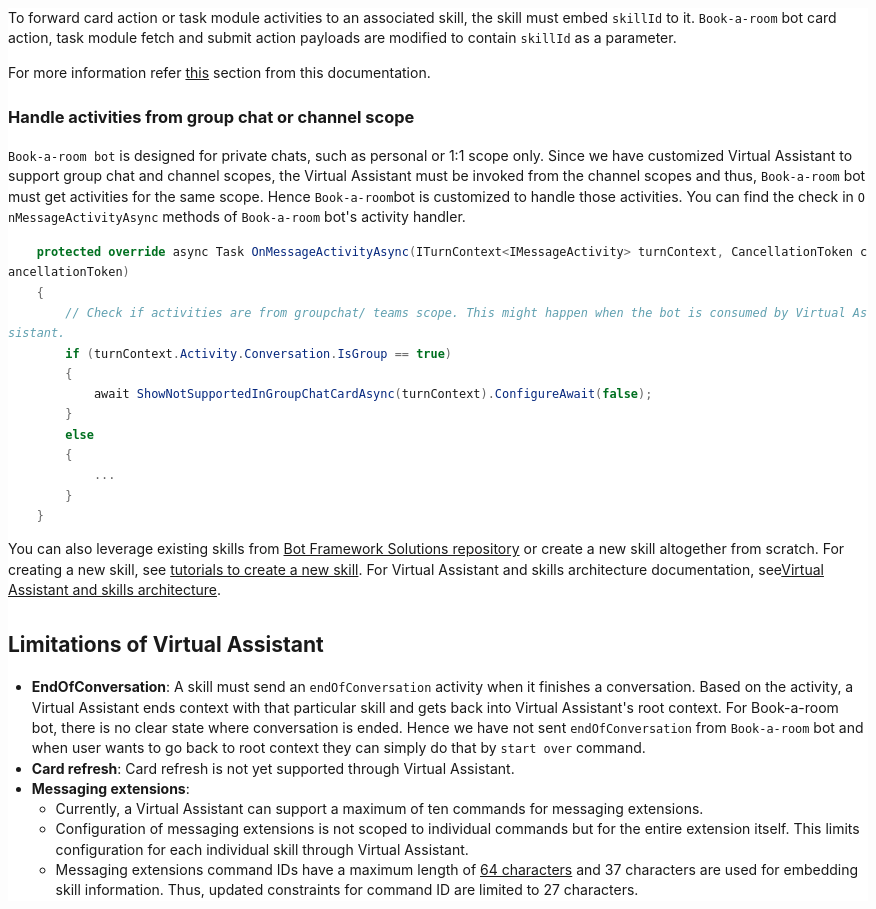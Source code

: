 To forward card action or task module activities to an associated skill, the skill must embed `skillId` to it.
`Book-a-room` bot card action, task module fetch and submit action payloads are modified to contain `skillId` as a parameter.

For more information refer [this](/microsoftteams/platform/samples/virtual-assistant#add-adaptive-cards-to-your-virtual-assistant) section from this documentation.

### Handle activities from group chat or channel scope

`Book-a-room bot` is designed for private chats, such as personal or 1:1 scope only. Since we have customized Virtual Assistant to support group chat and channel scopes, the Virtual Assistant must be invoked from the channel scopes and thus, `Book-a-room` bot must get activities for the same scope. Hence `Book-a-room`bot is customized to handle those activities. You can find the check in `OnMessageActivityAsync` methods of `Book-a-room` bot's activity handler.

```csharp
    protected override async Task OnMessageActivityAsync(ITurnContext<IMessageActivity> turnContext, CancellationToken cancellationToken)
    {
        // Check if activities are from groupchat/ teams scope. This might happen when the bot is consumed by Virtual Assistant.
        if (turnContext.Activity.Conversation.IsGroup == true)
        {
            await ShowNotSupportedInGroupChatCardAsync(turnContext).ConfigureAwait(false);
        }
        else
        {
            ...
        }
    }
```

You can also leverage existing skills from [Bot Framework Solutions repository](https://github.com/microsoft/botframework-components/tree/main/skills/csharp) or create a new skill altogether from scratch. For creating a new skill, see [tutorials to create a new skill](https://microsoft.github.io/botframework-solutions/overview/skills/). For Virtual Assistant and skills architecture documentation, see[Virtual Assistant and skills architecture](/azure/bot-service/skills-conceptual?view=azure-bot-service-4.0&preserve-view=true).  

## Limitations of Virtual Assistant

* **EndOfConversation**: A skill must send an `endOfConversation` activity when it finishes a conversation. Based on the activity, a Virtual Assistant ends context with that particular skill and gets back into Virtual Assistant's root context. For Book-a-room bot, there is no clear state where conversation is ended. Hence we have not sent `endOfConversation` from `Book-a-room` bot and when user wants to go back to root context they can simply do that by `start over` command.  
* **Card refresh**: Card refresh is not yet supported through Virtual Assistant.  
* **Messaging extensions**:
  * Currently, a Virtual Assistant can support a maximum of ten commands for messaging extensions.
  * Configuration of messaging extensions is not scoped to individual commands but for the entire extension itself. This limits configuration for each individual skill through Virtual Assistant.
  * Messaging extensions command IDs have a maximum length of [64 characters](../resources/schema/manifest-schema.md#composeextensions) and 37 characters are used for embedding skill information. Thus, updated constraints for command ID are limited to 27 characters.
